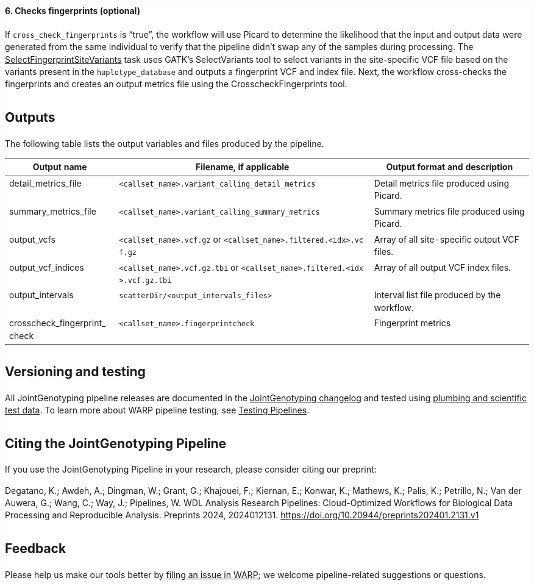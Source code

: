 #### 6. Checks fingerprints (optional)

If `cross_check_fingerprints` is “true”, the workflow will use Picard to determine the likelihood that the input and output data were generated from the same individual to verify that the pipeline didn’t swap any of the samples during processing. The [SelectFingerprintSiteVariants](https://github.com/broadinstitute/warp/blob/develop/tasks/wdl/JointGenotypingTasks.wdl) task uses GATK’s SelectVariants tool to select variants in the site-specific VCF file based on the variants present in the `haplotype_database` and outputs a fingerprint VCF and index file. Next, the workflow cross-checks the fingerprints and creates an output metrics file using the CrosscheckFingerprints tool.

## Outputs

The following table lists the output variables and files produced by the pipeline.

| Output name | Filename, if applicable | Output format and description |
| ------ | ------ | ------ |
| detail_metrics_file | `<callset_name>.variant_calling_detail_metrics` | Detail metrics file produced using Picard. |
| summary_metrics_file | `<callset_name>.variant_calling_summary_metrics` | Summary metrics file produced using Picard. |
| output_vcfs | `<callset_name>.vcf.gz` or `<callset_name>.filtered.<idx>.vcf.gz` | Array of all site-specific output VCF files. |
| output_vcf_indices | `<callset_name>.vcf.gz.tbi` or `<callset_name>.filtered.<idx>.vcf.gz.tbi` | Array of all output VCF index files. |
| output_intervals | `scatterDir/<output_intervals_files>` | Interval list file produced by the workflow. |
| crosscheck_fingerprint_check | `<callset_name>.fingerprintcheck` | Fingerprint metrics | Optional output file containing fingerprint metrics. |

## Versioning and testing

All JointGenotyping pipeline releases are documented in the [JointGenotyping changelog](https://github.com/broadinstitute/warp/blob/master/pipelines/wdl/dna_seq/germline/joint_genotyping/JointGenotyping.changelog.md) and tested using [plumbing and scientific test data](https://github.com/broadinstitute/warp/blob/master/pipelines/wdl/dna_seq/germline/joint_genotyping/test_data_overview.md). To learn more about WARP pipeline testing, see [Testing Pipelines](https://broadinstitute.github.io/warp/docs/About_WARP/TestingPipelines).

## Citing the JointGenotyping Pipeline

If you use the JointGenotyping Pipeline in your research, please consider citing our preprint:

Degatano, K.; Awdeh, A.; Dingman, W.; Grant, G.; Khajouei, F.; Kiernan, E.; Konwar, K.; Mathews, K.; Palis, K.; Petrillo, N.; Van der Auwera, G.; Wang, C.; Way, J.; Pipelines, W. WDL Analysis Research Pipelines: Cloud-Optimized Workflows for Biological Data Processing and Reproducible Analysis. Preprints 2024, 2024012131. https://doi.org/10.20944/preprints202401.2131.v1

## Feedback

Please help us make our tools better by [filing an issue in WARP](https://github.com/broadinstitute/warp/issues); we welcome pipeline-related suggestions or questions.